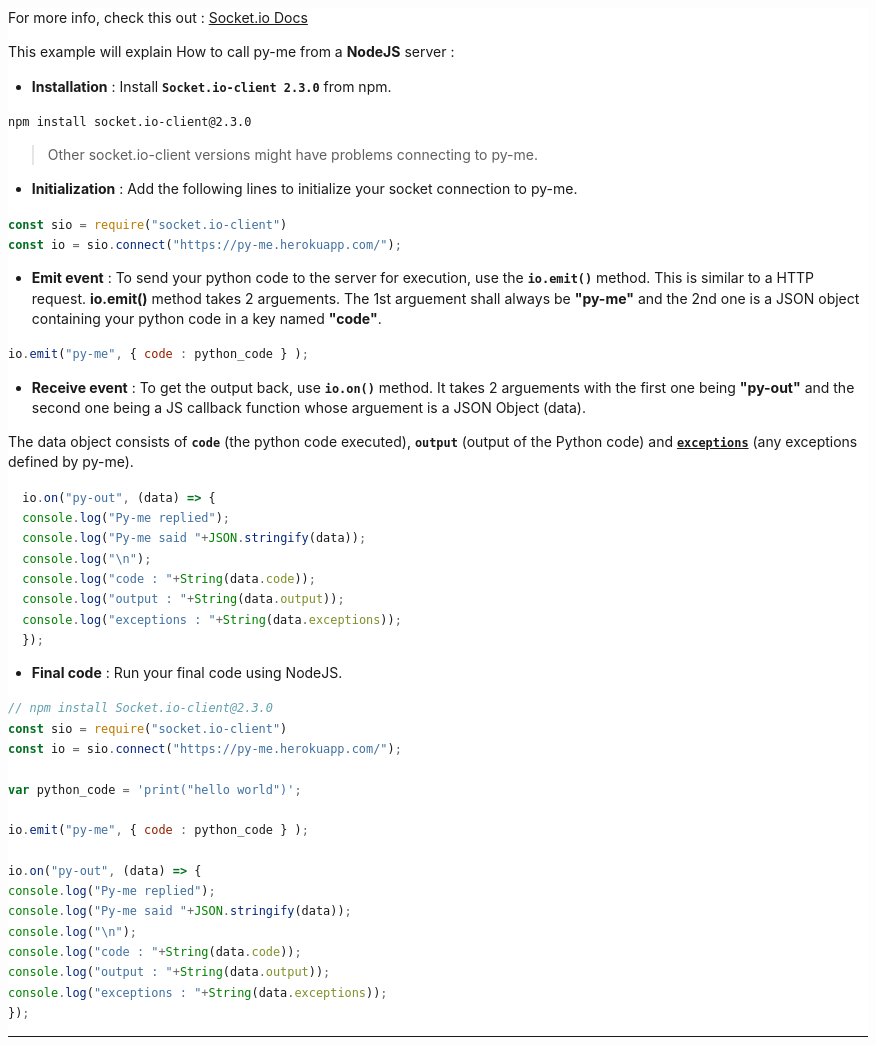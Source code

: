 For more info, check this out : [Socket.io Docs](https://socket.io/docs/v4/index.html)

This example will explain How to call py-me from a **NodeJS** server :

- **Installation** : Install **`Socket.io-client 2.3.0`** from npm.
```bash
npm install socket.io-client@2.3.0
```
> Other socket.io-client versions might have problems connecting to py-me.
- **Initialization** : Add the following lines to initialize your socket connection to py-me.
```JavaScript
const sio = require("socket.io-client")
const io = sio.connect("https://py-me.herokuapp.com/");
```

- **Emit event** : To send your python code to the server for execution, use the **`io.emit()`** method. This is similar to a HTTP request. **io.emit()** method takes 2 arguements. The 1st arguement shall always be **"py-me"** and the 2nd one is a JSON object containing your python code in a key named **"code"**.
```JavaScript
io.emit("py-me", { code : python_code } );
```
- **Receive event** : To get the output back, use **`io.on()`** method. It takes 2 arguements with the first one being **"py-out"** and the second one being a JS callback function whose arguement is a JSON Object (data).

The data object consists of **`code`** (the python code executed), **`output`** (output of the Python code) and [**`exceptions`**](#py-me-defined-exceptions-) (any exceptions defined by py-me).

```JavaScript
  io.on("py-out", (data) => {
  console.log("Py-me replied");
  console.log("Py-me said "+JSON.stringify(data));
  console.log("\n");
  console.log("code : "+String(data.code));
  console.log("output : "+String(data.output));
  console.log("exceptions : "+String(data.exceptions));
  });
```
- **Final code** : Run your final code using NodeJS.

```JavaScript
// npm install Socket.io-client@2.3.0
const sio = require("socket.io-client")
const io = sio.connect("https://py-me.herokuapp.com/");

var python_code = 'print("hello world")';

io.emit("py-me", { code : python_code } );

io.on("py-out", (data) => {
console.log("Py-me replied");
console.log("Py-me said "+JSON.stringify(data));
console.log("\n");
console.log("code : "+String(data.code));
console.log("output : "+String(data.output));
console.log("exceptions : "+String(data.exceptions));
});
```

---